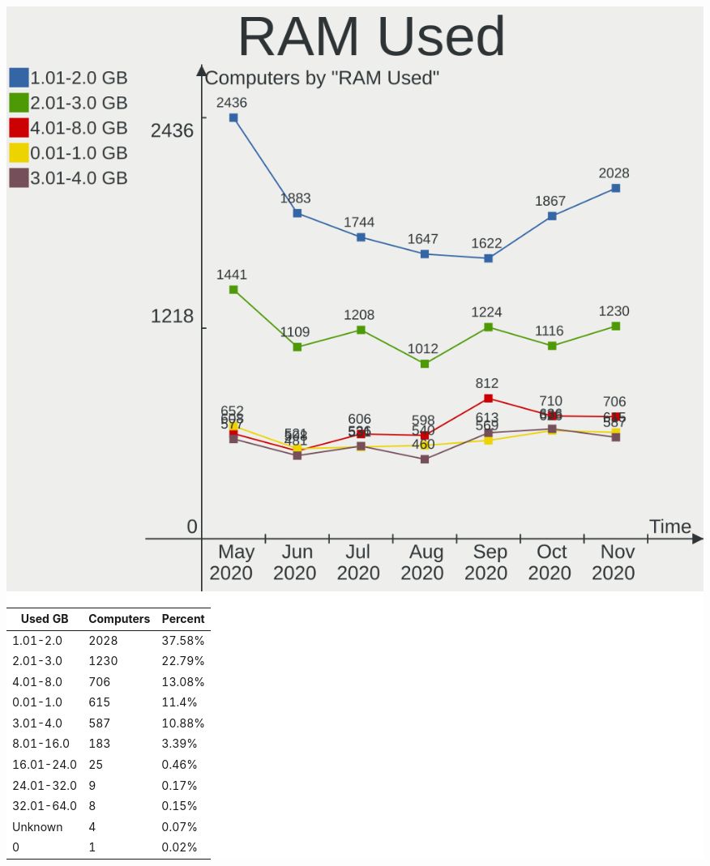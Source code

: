 ![RAM Used](./images/line_chart/node_ram_used.svg)

| Used GB    | Computers | Percent |
|------------|-----------|---------|
| 1.01-2.0   | 2028      | 37.58%  |
| 2.01-3.0   | 1230      | 22.79%  |
| 4.01-8.0   | 706       | 13.08%  |
| 0.01-1.0   | 615       | 11.4%   |
| 3.01-4.0   | 587       | 10.88%  |
| 8.01-16.0  | 183       | 3.39%   |
| 16.01-24.0 | 25        | 0.46%   |
| 24.01-32.0 | 9         | 0.17%   |
| 32.01-64.0 | 8         | 0.15%   |
| Unknown    | 4         | 0.07%   |
| 0          | 1         | 0.02%   |

